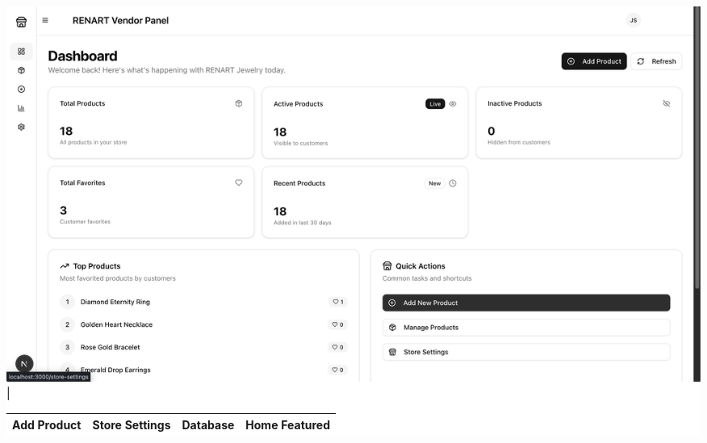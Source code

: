 ![Dashboard](/screenshots/dashboard_home.png) |

| Add Product | Store Settings | Database | Home Featured |
|---|---|---|---|